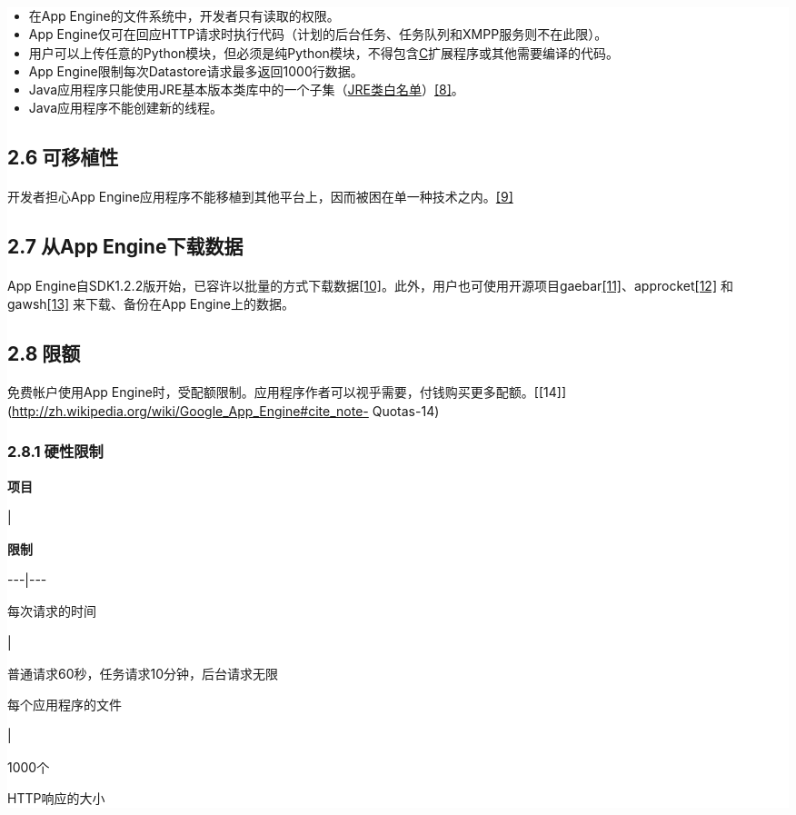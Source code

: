   * 在App Engine的文件系统中，开发者只有读取的权限。
  * App Engine仅可在回应HTTP请求时执行代码（计划的后台任务、任务队列和XMPP服务则不在此限）。
  * 用户可以上传任意的Python模块，但必须是纯Python模块，不得包含[C](http://zh.wikipedia.org/wiki/C%E8%AF%AD%E8%A8%80 "C语言")扩展程序或其他需要编译的代码。
  * App Engine限制每次Datastore请求最多返回1000行数据。
  * Java应用程序只能使用JRE基本版本类库中的一个子集（[JRE类白名单](http://code.google.com/appengine/docs/java/jrewhitelist.html)）[[8]](http://zh.wikipedia.org/wiki/Google_App_Engine#cite_note-8)。
  * Java应用程序不能创建新的线程。

## 2.6  可移植性

开发者担心App
Engine应用程序不能移植到其他平台上，因而被困在单一种技术之内。[[9]](http://zh.wikipedia.org/wiki/Google_App_Engine#cite_note-9)

## 2.7  从App Engine下载数据

App
Engine自SDK1.2.2版开始，已容许以批量的方式下载数据[[10]](http://zh.wikipedia.org/wiki/Google_App_Engine#cite_note-10)。此外，用户也可使用开源项目gaebar[[11]](http://zh.wikipedia.org/wiki/Google_App_Engine#cite_note-11)、approcket[[12]](http://zh.wikipedia.org/wiki/Google_App_Engine#cite_note-12)
和gawsh[[13]](http://zh.wikipedia.org/wiki/Google_App_Engine#cite_note-13)
来下载、备份在App Engine上的数据。

## 2.8  限额

免费帐户使用App
Engine时，受配额限制。应用程序作者可以视乎需要，付钱购买更多配额。[[14]](http://zh.wikipedia.org/wiki/Google_App_Engine#cite_note-
Quotas-14)

### **2.8.1** 硬性限制

**项目**

|

**限制**  
  
---|---  
  
每次请求的时间

|

普通请求60秒，任务请求10分钟，后台请求无限  
  
每个应用程序的文件

|

1000个  
  
HTTP响应的大小
